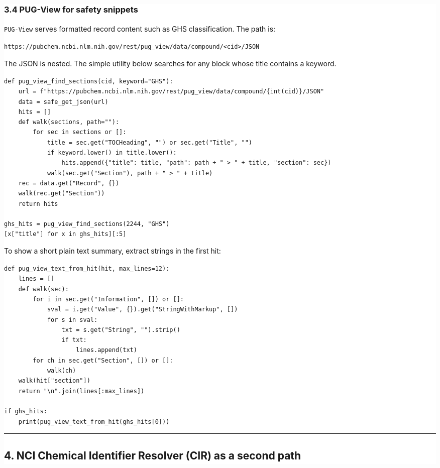 ### 3.4 PUG-View for safety snippets

`PUG-View` serves formatted record content such as GHS classification. The path is:

```
https://pubchem.ncbi.nlm.nih.gov/rest/pug_view/data/compound/<cid>/JSON
```

The JSON is nested. The simple utility below searches for any block whose title contains a keyword.

```{code-cell} ipython3
def pug_view_find_sections(cid, keyword="GHS"):
    url = f"https://pubchem.ncbi.nlm.nih.gov/rest/pug_view/data/compound/{int(cid)}/JSON"
    data = safe_get_json(url)
    hits = []
    def walk(sections, path=""):
        for sec in sections or []:
            title = sec.get("TOCHeading", "") or sec.get("Title", "")
            if keyword.lower() in title.lower():
                hits.append({"title": title, "path": path + " > " + title, "section": sec})
            walk(sec.get("Section"), path + " > " + title)
    rec = data.get("Record", {})
    walk(rec.get("Section"))
    return hits

ghs_hits = pug_view_find_sections(2244, "GHS")
[x["title"] for x in ghs_hits][:5]
```

To show a short plain text summary, extract strings in the first hit:

```{code-cell} ipython3
def pug_view_text_from_hit(hit, max_lines=12):
    lines = []
    def walk(sec):
        for i in sec.get("Information", []) or []:
            sval = i.get("Value", {}).get("StringWithMarkup", [])
            for s in sval:
                txt = s.get("String", "").strip()
                if txt:
                    lines.append(txt)
        for ch in sec.get("Section", []) or []:
            walk(ch)
    walk(hit["section"])
    return "\n".join(lines[:max_lines])

if ghs_hits:
    print(pug_view_text_from_hit(ghs_hits[0]))
```

---

## 4. NCI Chemical Identifier Resolver (CIR) as a second path
